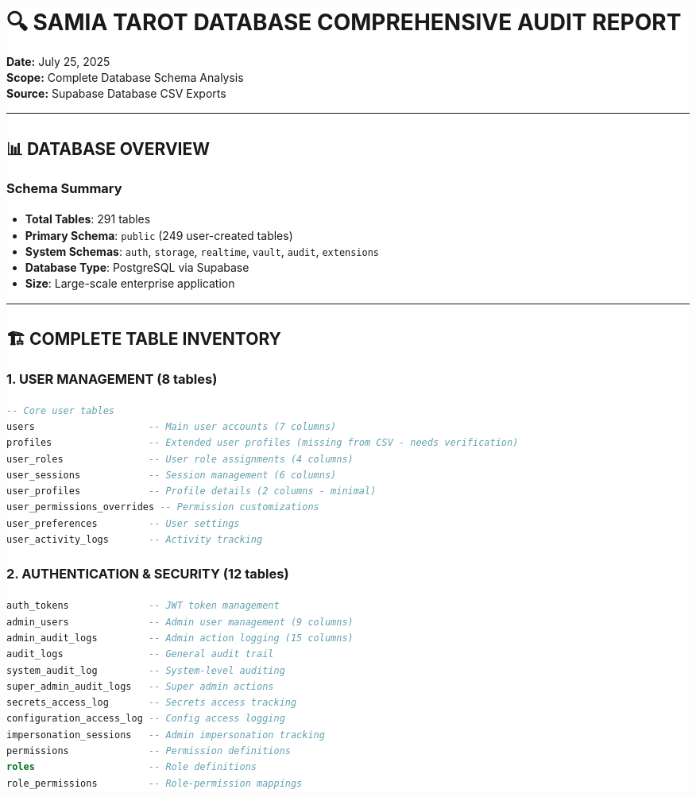 # 🔍 SAMIA TAROT DATABASE COMPREHENSIVE AUDIT REPORT
**Date:** July 25, 2025  
**Scope:** Complete Database Schema Analysis  
**Source:** Supabase Database CSV Exports  

---

## 📊 **DATABASE OVERVIEW**

### **Schema Summary**
- **Total Tables**: 291 tables
- **Primary Schema**: `public` (249 user-created tables)
- **System Schemas**: `auth`, `storage`, `realtime`, `vault`, `audit`, `extensions`
- **Database Type**: PostgreSQL via Supabase
- **Size**: Large-scale enterprise application

---

## 🏗️ **COMPLETE TABLE INVENTORY**

### **1. USER MANAGEMENT (8 tables)**
```sql
-- Core user tables
users                    -- Main user accounts (7 columns)
profiles                 -- Extended user profiles (missing from CSV - needs verification)
user_roles               -- User role assignments (4 columns)
user_sessions            -- Session management (6 columns)
user_profiles            -- Profile details (2 columns - minimal)
user_permissions_overrides -- Permission customizations
user_preferences         -- User settings
user_activity_logs       -- Activity tracking
```

### **2. AUTHENTICATION & SECURITY (12 tables)**
```sql
auth_tokens              -- JWT token management
admin_users              -- Admin user management (9 columns)
admin_audit_logs         -- Admin action logging (15 columns)
audit_logs               -- General audit trail
system_audit_log         -- System-level auditing
super_admin_audit_logs   -- Super admin actions
secrets_access_log       -- Secrets access tracking
configuration_access_log -- Config access logging
impersonation_sessions   -- Admin impersonation tracking
permissions              -- Permission definitions
roles                    -- Role definitions
role_permissions         -- Role-permission mappings
```
